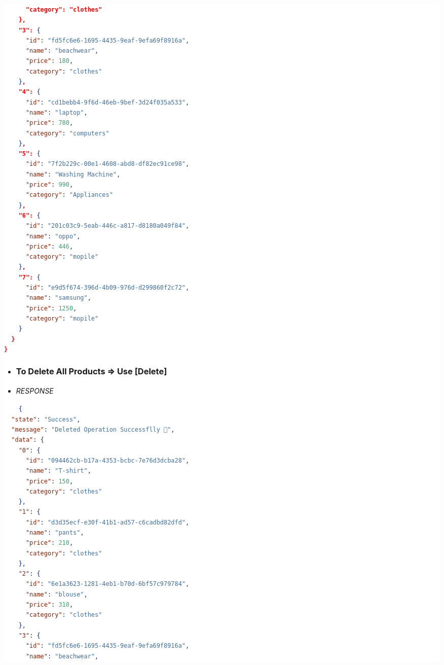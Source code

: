 ```json
      "category": "clothes"
    },
    "3": {
      "id": "fd5fc6e6-1695-4435-9eaf-9efa69f8916a",
      "name": "beachwear",
      "price": 180,
      "category": "clothes"
    },
    "4": {
      "id": "cd1bebb4-9f6d-46eb-9bef-3d24f035a533",
      "name": "laptop",
      "price": 780,
      "category": "computers"
    },
    "5": {
      "id": "7f2b229c-00e1-4608-abd8-df82ec91ce98",
      "name": "Washing Machine",
      "price": 990,
      "category": "Appliances"
    },
    "6": {
      "id": "201c03c9-5eab-446c-a817-d8180a049f84",
      "name": "oppo",
      "price": 446,
      "category": "mopile"
    },
    "7": {
      "id": "e9d5f674-396d-4b09-976d-d299860f2c72",
      "name": "samsung",
      "price": 1250,
      "category": "mopile"
    }
  }
}
```
- ### To Delete All Products => Use   [Delete] 
- *RESPONSE*

```json
    {
  "state": "Success",
  "message": "Deleted Operation Successflly 🙂",
  "data": {
    "0": {
      "id": "094462cb-b17a-4353-bcbc-7e76d3dcba28",
      "name": "T-shirt",
      "price": 150,
      "category": "clothes"
    },
    "1": {
      "id": "d3d35ecf-e30f-41b1-ad57-c6cadbd82dfd",
      "name": "pants",
      "price": 210,
      "category": "clothes"
    },
    "2": {
      "id": "6e1a3623-1281-4eb1-b70d-6bf57c979784",
      "name": "blouse",
      "price": 310,
      "category": "clothes"
    },
    "3": {
      "id": "fd5fc6e6-1695-4435-9eaf-9efa69f8916a",
      "name": "beachwear",
```
